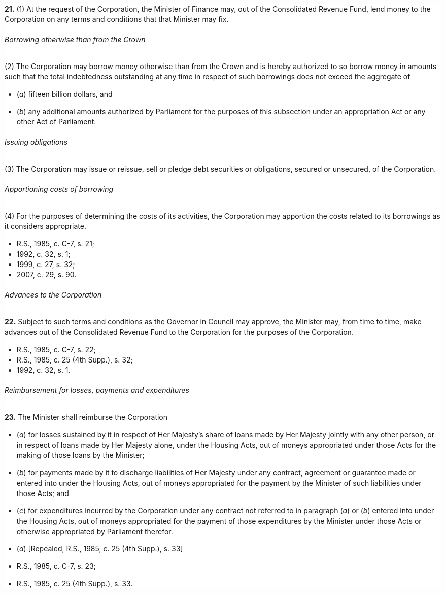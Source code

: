 **21.** (1) At the request of the Corporation, the Minister of Finance may, out of the Consolidated Revenue Fund, lend money to the Corporation on any terms and conditions that that Minister may fix.

###### Borrowing otherwise than from the Crown

(2) The Corporation may borrow money otherwise than from the Crown and is hereby authorized to so borrow money in amounts such that the total indebtedness outstanding at any time in respect of such borrowings does not exceed the aggregate of

  * (_a_) fifteen billion dollars, and

  * (_b_) any additional amounts authorized by Parliament for the purposes of this subsection under an appropriation Act or any other Act of Parliament.

###### Issuing obligations

(3) The Corporation may issue or reissue, sell or pledge debt securities or obligations, secured or unsecured, of the Corporation.

###### Apportioning costs of borrowing

(4) For the purposes of determining the costs of its activities, the Corporation may apportion the costs related to its borrowings as it considers appropriate.

  * R.S., 1985, c. C-7, s. 21;
  * 1992, c. 32, s. 1;
  * 1999, c. 27, s. 32;
  * 2007, c. 29, s. 90.

###### Advances to the Corporation

**22.** Subject to such terms and conditions as the Governor in Council may approve, the Minister may, from time to time, make advances out of the Consolidated Revenue Fund to the Corporation for the purposes of the Corporation.

  * R.S., 1985, c. C-7, s. 22;
  * R.S., 1985, c. 25 (4th Supp.), s. 32;
  * 1992, c. 32, s. 1.

###### Reimbursement for losses, payments and expenditures

**23.** The Minister shall reimburse the Corporation

  * (_a_) for losses sustained by it in respect of Her Majesty’s share of loans made by Her Majesty jointly with any other person, or in respect of loans made by Her Majesty alone, under the Housing Acts, out of moneys appropriated under those Acts for the making of those loans by the Minister;

  * (_b_) for payments made by it to discharge liabilities of Her Majesty under any contract, agreement or guarantee made or entered into under the Housing Acts, out of moneys appropriated for the payment by the Minister of such liabilities under those Acts; and

  * (_c_) for expenditures incurred by the Corporation under any contract not referred to in paragraph (_a_) or (_b_) entered into under the Housing Acts, out of moneys appropriated for the payment of those expenditures by the Minister under those Acts or otherwise appropriated by Parliament therefor.

  * (_d_) [Repealed, R.S., 1985, c. 25 (4th Supp.), s. 33]

  * R.S., 1985, c. C-7, s. 23;
  * R.S., 1985, c. 25 (4th Supp.), s. 33.
